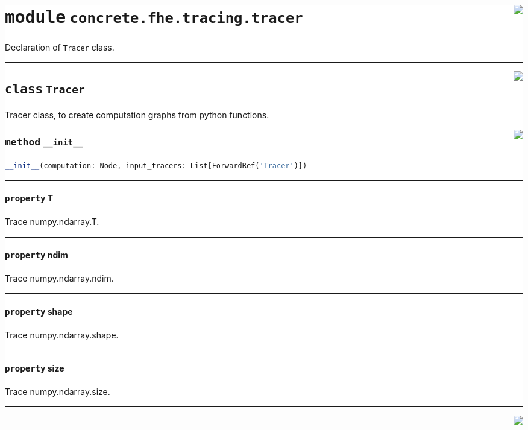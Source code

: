 

<a href="../../../compilers/concrete-compiler/compiler/lib/Bindings/Python/concrete/fhe/tracing/tracer.py#L0"><img align="right" style="float:right;" src="https://img.shields.io/badge/-source-cccccc?style=flat-square"></a>

# <kbd>module</kbd> `concrete.fhe.tracing.tracer`
Declaration of `Tracer` class. 



---

<a href="../../../compilers/concrete-compiler/compiler/lib/Bindings/Python/concrete/fhe/tracing/tracer.py#L20"><img align="right" style="float:right;" src="https://img.shields.io/badge/-source-cccccc?style=flat-square"></a>

## <kbd>class</kbd> `Tracer`
Tracer class, to create computation graphs from python functions. 

<a href="../../../compilers/concrete-compiler/compiler/lib/Bindings/Python/concrete/fhe/tracing/tracer.py#L175"><img align="right" style="float:right;" src="https://img.shields.io/badge/-source-cccccc?style=flat-square"></a>

### <kbd>method</kbd> `__init__`

```python
__init__(computation: Node, input_tracers: List[ForwardRef('Tracer')])
```






---

#### <kbd>property</kbd> T

Trace numpy.ndarray.T. 

---

#### <kbd>property</kbd> ndim

Trace numpy.ndarray.ndim. 

---

#### <kbd>property</kbd> shape

Trace numpy.ndarray.shape. 

---

#### <kbd>property</kbd> size

Trace numpy.ndarray.size. 



---

<a href="../../../compilers/concrete-compiler/compiler/lib/Bindings/Python/concrete/fhe/tracing/tracer.py#L624"><img align="right" style="float:right;" src="https://img.shields.io/badge/-source-cccccc?style=flat-square"></a>

